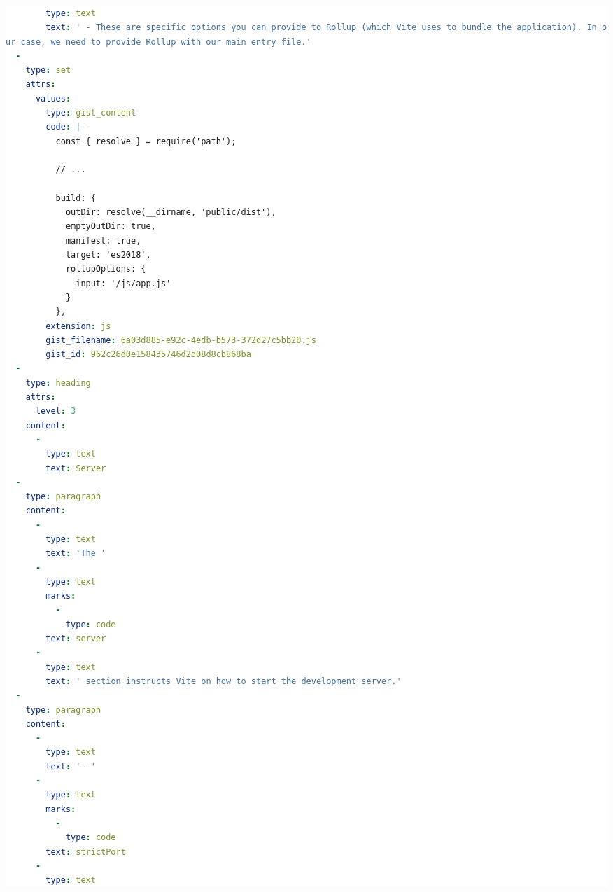 ```yaml
        type: text
        text: ' - These are specific options you can provide to Rollup (which Vite uses to bundle the application). In our case, we need to provide Rollup with our main entry file.'
  -
    type: set
    attrs:
      values:
        type: gist_content
        code: |-
          const { resolve } = require('path');

          // ...

          build: {
            outDir: resolve(__dirname, 'public/dist'),
            emptyOutDir: true,
            manifest: true,
            target: 'es2018',
            rollupOptions: {
              input: '/js/app.js'
            }
          },
        extension: js
        gist_filename: 6a03d885-e92c-4edb-b573-372d27c5bb20.js
        gist_id: 962c26d0e158435746d2d08d8cb868ba
  -
    type: heading
    attrs:
      level: 3
    content:
      -
        type: text
        text: Server
  -
    type: paragraph
    content:
      -
        type: text
        text: 'The '
      -
        type: text
        marks:
          -
            type: code
        text: server
      -
        type: text
        text: ' section instructs Vite on how to start the development server.'
  -
    type: paragraph
    content:
      -
        type: text
        text: '- '
      -
        type: text
        marks:
          -
            type: code
        text: strictPort
      -
        type: text
```